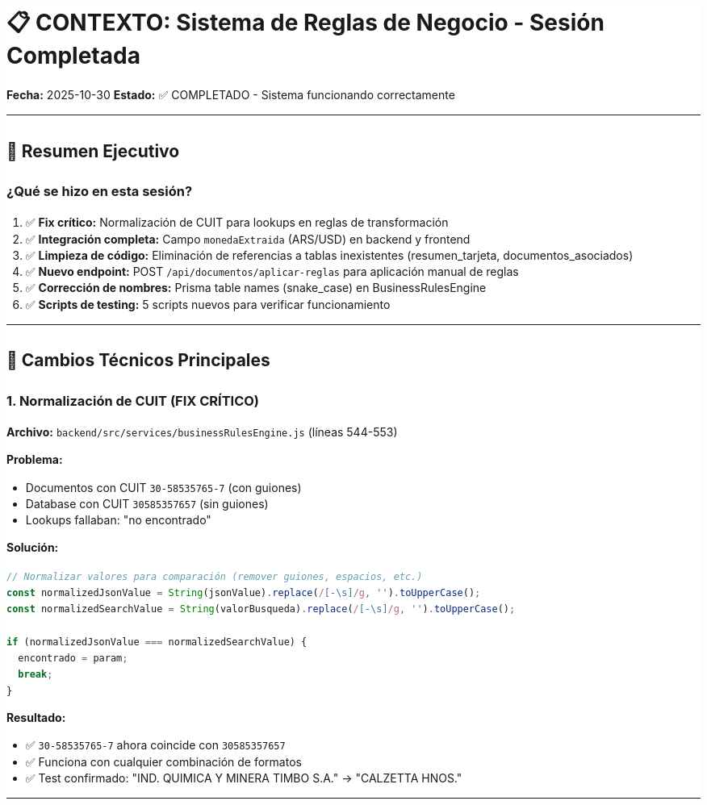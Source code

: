 # 📋 CONTEXTO: Sistema de Reglas de Negocio - Sesión Completada

**Fecha:** 2025-10-30
**Estado:** ✅ COMPLETADO - Sistema funcionando correctamente

---

## 🎯 Resumen Ejecutivo

### ¿Qué se hizo en esta sesión?

1. ✅ **Fix crítico:** Normalización de CUIT para lookups en reglas de transformación
2. ✅ **Integración completa:** Campo `monedaExtraida` (ARS/USD) en backend y frontend
3. ✅ **Limpieza de código:** Eliminación de referencias a tablas inexistentes (resumen_tarjeta, documentos_asociados)
4. ✅ **Nuevo endpoint:** POST `/api/documentos/aplicar-reglas` para aplicación manual de reglas
5. ✅ **Corrección de nombres:** Prisma table names (snake_case) en BusinessRulesEngine
6. ✅ **Scripts de testing:** 5 scripts nuevos para verificar funcionamiento

---

## 🔧 Cambios Técnicos Principales

### 1. Normalización de CUIT (FIX CRÍTICO)

**Archivo:** `backend/src/services/businessRulesEngine.js` (líneas 544-553)

**Problema:**
- Documentos con CUIT `30-58535765-7` (con guiones)
- Database con CUIT `30585357657` (sin guiones)
- Lookups fallaban: "no encontrado"

**Solución:**
```javascript
// Normalizar valores para comparación (remover guiones, espacios, etc.)
const normalizedJsonValue = String(jsonValue).replace(/[-\s]/g, '').toUpperCase();
const normalizedSearchValue = String(valorBusqueda).replace(/[-\s]/g, '').toUpperCase();

if (normalizedJsonValue === normalizedSearchValue) {
  encontrado = param;
  break;
}
```

**Resultado:**
- ✅ `30-58535765-7` ahora coincide con `30585357657`
- ✅ Funciona con cualquier combinación de formatos
- ✅ Test confirmado: "IND. QUIMICA Y MINERA TIMBO S.A." → "CALZETTA HNOS."

---
